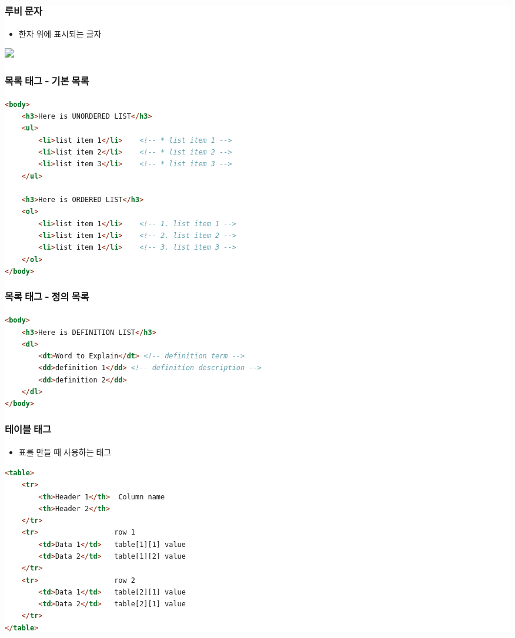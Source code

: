 

### 루비 문자

* 한자 위에 표시되는 글자

![](https://www.w3docs.com/uploads/media/default/0001/01/b62d0c228cccda7416c2f5699af4d582f271b720.png)



### 목록 태그 - 기본 목록

```html
<body>
    <h3>Here is UNORDERED LIST</h3>
    <ul>
        <li>list item 1</li>	<!-- * list item 1 -->
        <li>list item 2</li>	<!-- * list item 2 -->
        <li>list item 3</li>	<!-- * list item 3 -->
    </ul>

    <h3>Here is ORDERED LIST</h3>
    <ol>
        <li>list item 1</li>	<!-- 1. list item 1 -->
        <li>list item 1</li>	<!-- 2. list item 2 -->
        <li>list item 1</li>	<!-- 3. list item 3 -->
    </ol>
</body>
```



### 목록 태그 - 정의 목록

```html
<body>
    <h3>Here is DEFINITION LIST</h3>
    <dl>
        <dt>Word to Explain</dt> <!-- definition term -->
        <dd>definition 1</dd> <!-- definition description -->
        <dd>definition 2</dd>
    </dl>
</body>
```



### 테이블 태그

* 표를 만들 때 사용하는 태그

```html
<table>
    <tr>
    	<th>Header 1</th>  Column name
        <th>Header 2</th>
    </tr>
    <tr>                  row 1
    	<td>Data 1</td>   table[1][1] value
        <td>Data 2</td>   table[1][2] value
    </tr>
    <tr>                  row 2
    	<td>Data 1</td>   table[2][1] value
        <td>Data 2</td>   table[2][1] value
    </tr>
</table>
```
